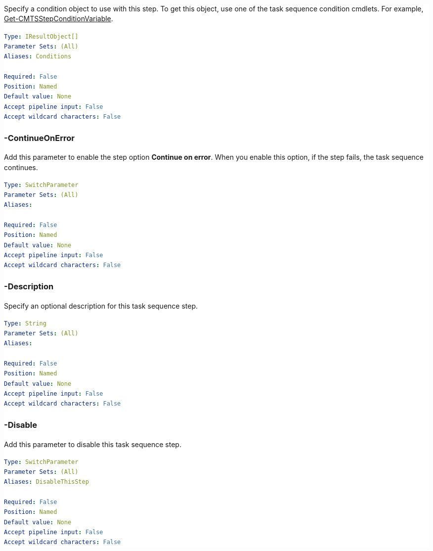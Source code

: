 Specify a condition object to use with this step. To get this object, use one of the task sequence condition cmdlets. For example, [Get-CMTSStepConditionVariable](Get-CMTSStepConditionVariable.md).

```yaml
Type: IResultObject[]
Parameter Sets: (All)
Aliases: Conditions

Required: False
Position: Named
Default value: None
Accept pipeline input: False
Accept wildcard characters: False
```

### -ContinueOnError

Add this parameter to enable the step option **Continue on error**. When you enable this option, if the step fails, the task sequence continues.

```yaml
Type: SwitchParameter
Parameter Sets: (All)
Aliases:

Required: False
Position: Named
Default value: None
Accept pipeline input: False
Accept wildcard characters: False
```

### -Description

Specify an optional description for this task sequence step.

```yaml
Type: String
Parameter Sets: (All)
Aliases:

Required: False
Position: Named
Default value: None
Accept pipeline input: False
Accept wildcard characters: False
```

### -Disable

Add this parameter to disable this task sequence step.

```yaml
Type: SwitchParameter
Parameter Sets: (All)
Aliases: DisableThisStep

Required: False
Position: Named
Default value: None
Accept pipeline input: False
Accept wildcard characters: False
```
